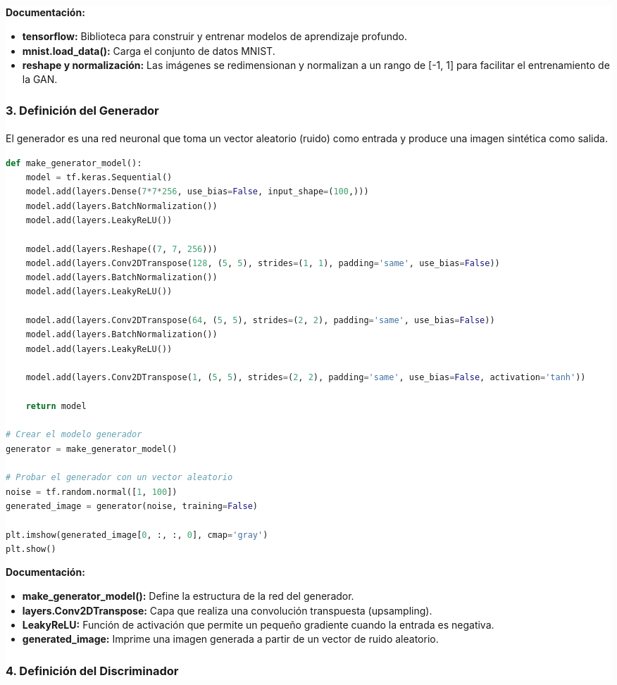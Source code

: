 **Documentación:**

- **tensorflow:** Biblioteca para construir y entrenar modelos de aprendizaje profundo.
- **mnist.load_data():** Carga el conjunto de datos MNIST.
- **reshape y normalización:** Las imágenes se redimensionan y normalizan a un rango de [-1, 1] para facilitar el entrenamiento de la GAN.

### 3. **Definición del Generador**

El generador es una red neuronal que toma un vector aleatorio (ruido) como entrada y produce una imagen sintética como salida.

```python
def make_generator_model():
    model = tf.keras.Sequential()
    model.add(layers.Dense(7*7*256, use_bias=False, input_shape=(100,)))
    model.add(layers.BatchNormalization())
    model.add(layers.LeakyReLU())

    model.add(layers.Reshape((7, 7, 256)))
    model.add(layers.Conv2DTranspose(128, (5, 5), strides=(1, 1), padding='same', use_bias=False))
    model.add(layers.BatchNormalization())
    model.add(layers.LeakyReLU())

    model.add(layers.Conv2DTranspose(64, (5, 5), strides=(2, 2), padding='same', use_bias=False))
    model.add(layers.BatchNormalization())
    model.add(layers.LeakyReLU())

    model.add(layers.Conv2DTranspose(1, (5, 5), strides=(2, 2), padding='same', use_bias=False, activation='tanh'))

    return model

# Crear el modelo generador
generator = make_generator_model()

# Probar el generador con un vector aleatorio
noise = tf.random.normal([1, 100])
generated_image = generator(noise, training=False)

plt.imshow(generated_image[0, :, :, 0], cmap='gray')
plt.show()
```

**Documentación:**

- **make_generator_model():** Define la estructura de la red del generador.
- **layers.Conv2DTranspose:** Capa que realiza una convolución transpuesta (upsampling).
- **LeakyReLU:** Función de activación que permite un pequeño gradiente cuando la entrada es negativa.
- **generated_image:** Imprime una imagen generada a partir de un vector de ruido aleatorio.

### 4. **Definición del Discriminador**

